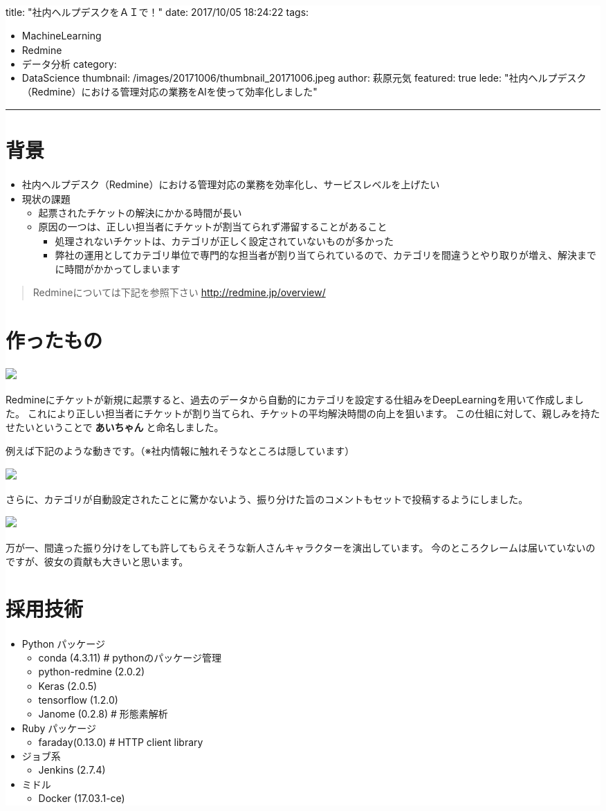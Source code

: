 title: "社内ヘルプデスクをＡＩで！"
date: 2017/10/05 18:24:22
tags:
  - MachineLearning
  - Redmine
  - データ分析
category:
  - DataScience
thumbnail: /images/20171006/thumbnail_20171006.jpeg
author: 萩原元気
featured: true
lede: "社内ヘルプデスク（Redmine）における管理対応の業務をAIを使って効率化しました"
---

# 背景

* 社内ヘルプデスク（Redmine）における管理対応の業務を効率化し、サービスレベルを上げたい
* 現状の課題
    * 起票されたチケットの解決にかかる時間が長い
    * 原因の一つは、正しい担当者にチケットが割当てられず滞留することがあること
       * 処理されないチケットは、カテゴリが正しく設定されていないものが多かった
       * 弊社の運用としてカテゴリ単位で専門的な担当者が割り当てられているので、カテゴリを間違うとやり取りが増え、解決までに時間がかかってしまいます

> Redmineについては下記を参照下さい
> http://redmine.jp/overview/


# 作ったもの

<img src="/images/20171006/photo_20171006_01.jpeg" class="img-small-size">

Redmineにチケットが新規に起票すると、過去のデータから自動的にカテゴリを設定する仕組みをDeepLearningを用いて作成しました。
これにより正しい担当者にチケットが割り当てられ、チケットの平均解決時間の向上を狙います。
この仕組に対して、親しみを持たせたいということで **あいちゃん** と命名しました。

例えば下記のような動きです。（※社内情報に触れそうなところは隠しています）

<img src="/images/20171006/photo_20171006_02.png">

さらに、カテゴリが自動設定されたことに驚かないよう、振り分けた旨のコメントもセットで投稿するようにしました。

<img src="/images/20171006/photo_20171006_03.png" class="img-middle-size">

万が一、間違った振り分けをしても許してもらえそうな新人さんキャラクターを演出しています。
今のところクレームは届いていないのですが、彼女の貢献も大きいと思います。


# 採用技術

* Python パッケージ
    * conda (4.3.11) # pythonのパッケージ管理
    * python-redmine (2.0.2)
    * Keras (2.0.5)
    * tensorflow (1.2.0)
    * Janome (0.2.8) # 形態素解析
* Ruby パッケージ
    * faraday(0.13.0) # HTTP client library
* ジョブ系
    * Jenkins (2.7.4)
* ミドル
    * Docker (17.03.1-ce)
